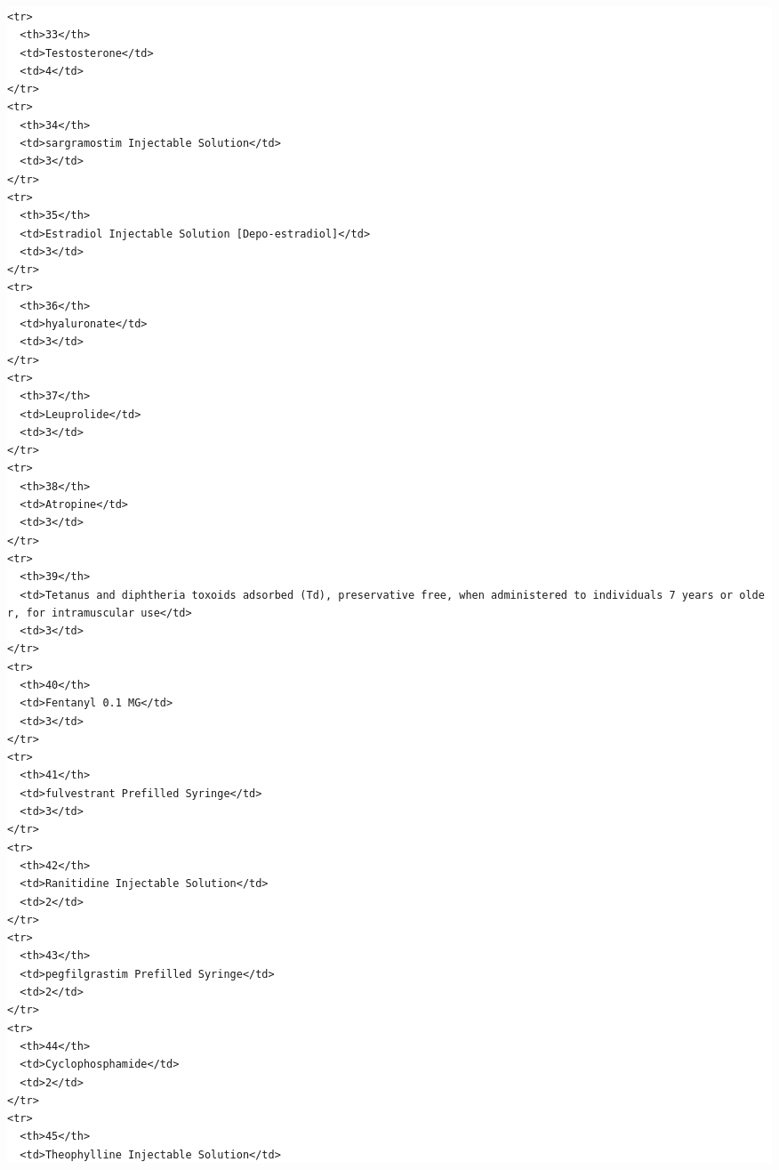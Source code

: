     <tr>
      <th>33</th>
      <td>Testosterone</td>
      <td>4</td>
    </tr>
    <tr>
      <th>34</th>
      <td>sargramostim Injectable Solution</td>
      <td>3</td>
    </tr>
    <tr>
      <th>35</th>
      <td>Estradiol Injectable Solution [Depo-estradiol]</td>
      <td>3</td>
    </tr>
    <tr>
      <th>36</th>
      <td>hyaluronate</td>
      <td>3</td>
    </tr>
    <tr>
      <th>37</th>
      <td>Leuprolide</td>
      <td>3</td>
    </tr>
    <tr>
      <th>38</th>
      <td>Atropine</td>
      <td>3</td>
    </tr>
    <tr>
      <th>39</th>
      <td>Tetanus and diphtheria toxoids adsorbed (Td), preservative free, when administered to individuals 7 years or older, for intramuscular use</td>
      <td>3</td>
    </tr>
    <tr>
      <th>40</th>
      <td>Fentanyl 0.1 MG</td>
      <td>3</td>
    </tr>
    <tr>
      <th>41</th>
      <td>fulvestrant Prefilled Syringe</td>
      <td>3</td>
    </tr>
    <tr>
      <th>42</th>
      <td>Ranitidine Injectable Solution</td>
      <td>2</td>
    </tr>
    <tr>
      <th>43</th>
      <td>pegfilgrastim Prefilled Syringe</td>
      <td>2</td>
    </tr>
    <tr>
      <th>44</th>
      <td>Cyclophosphamide</td>
      <td>2</td>
    </tr>
    <tr>
      <th>45</th>
      <td>Theophylline Injectable Solution</td>